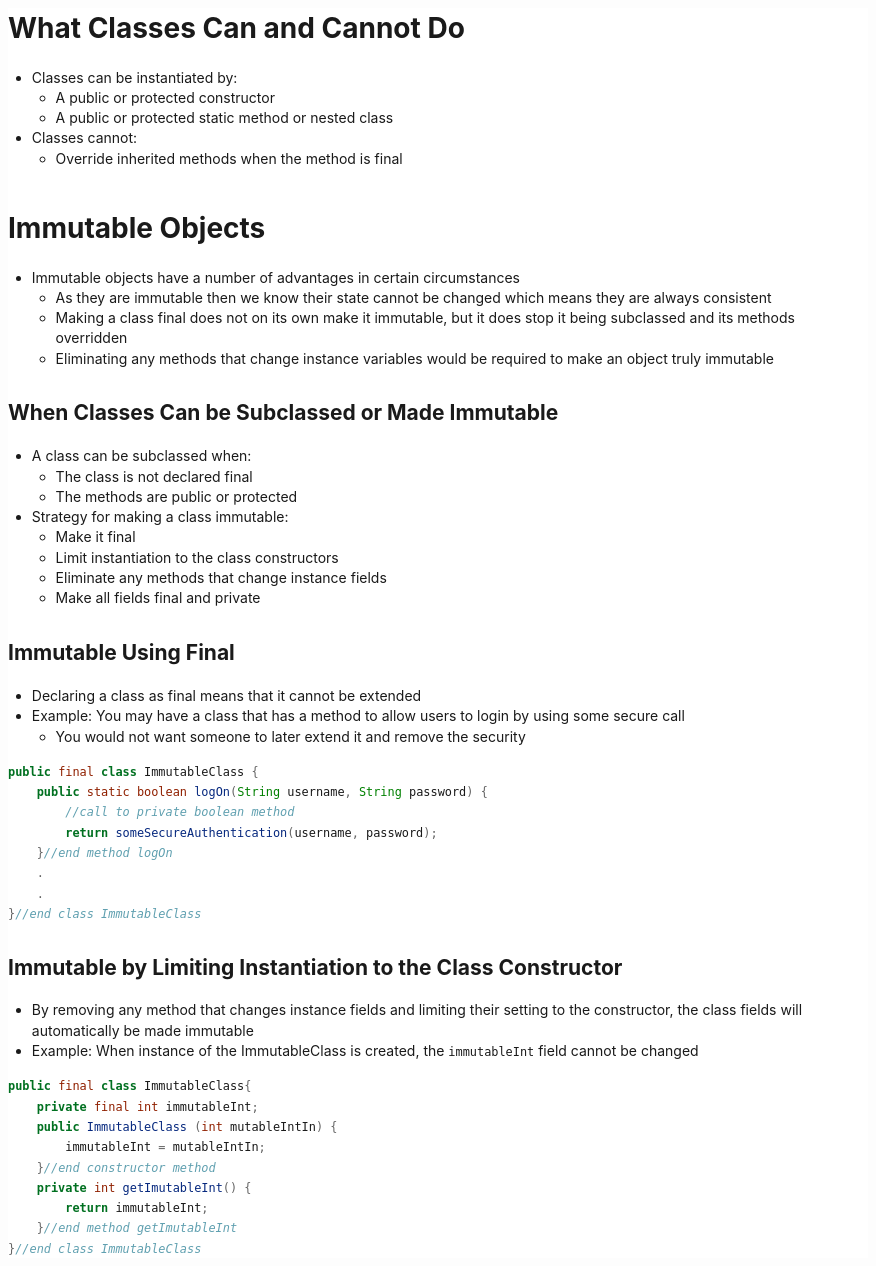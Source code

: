 # What Classes Can and Cannot Do
- Classes can be instantiated by:
	- A public or protected constructor
	- A public or protected static method or nested class
- Classes cannot:
	- Override inherited methods when the method is final

# Immutable Objects
- Immutable objects have a number of advantages in certain circumstances
	- As they are immutable then we know their state cannot be changed which means they are always consistent
	- Making a class final does not on its own make it immutable, but it does stop it being subclassed and its methods overridden
	- Eliminating any methods that change instance variables would be required to make an object truly immutable
## When Classes Can be Subclassed or Made Immutable
- A class can be subclassed when:
	- The class is not declared final
	- The methods are public or protected
- Strategy for making a class immutable:
	- Make it final
	- Limit instantiation to the class constructors
	- Eliminate any methods that change instance fields
	- Make all fields final and private
## Immutable Using Final
- Declaring a class as final means that it cannot be extended
- Example: You may have a class that has a method to allow users to login by using some secure call
	- You would not want someone to later extend it and remove the security
```java
public final class ImmutableClass {
	public static boolean logOn(String username, String password) {
		//call to private boolean method
		return someSecureAuthentication(username, password);
	}//end method logOn
	.
	.
}//end class ImmutableClass
```
## Immutable by Limiting Instantiation to the Class Constructor
- By removing any method that changes instance fields and limiting their setting to the constructor, the class fields will automatically be made immutable
- Example: When instance of the ImmutableClass is created, the `immutableInt` field cannot be changed
```java
public final class ImmutableClass{
	private final int immutableInt;
	public ImmutableClass (int mutableIntIn) {
		immutableInt = mutableIntIn;
	}//end constructor method
	private int getImutableInt() {
		return immutableInt;
	}//end method getImutableInt
}//end class ImmutableClass
```
